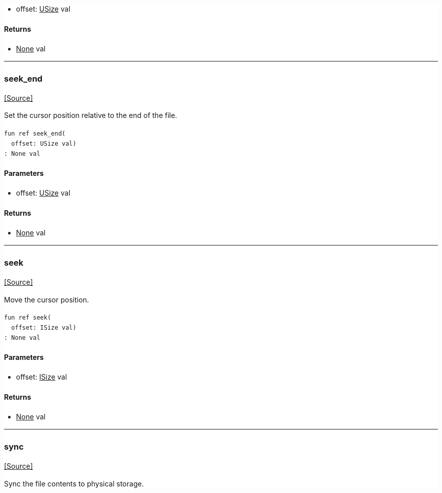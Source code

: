*   offset: [USize](builtin-USize.md) val

#### Returns

* [None](builtin-None.md) val

---

### seek_end
<span class="source-link">[[Source]](src/files/file.md#L475)</span>


Set the cursor position relative to the end of the file.


```pony
fun ref seek_end(
  offset: USize val)
: None val
```
#### Parameters

*   offset: [USize](builtin-USize.md) val

#### Returns

* [None](builtin-None.md) val

---

### seek
<span class="source-link">[[Source]](src/files/file.md#L483)</span>


Move the cursor position.


```pony
fun ref seek(
  offset: ISize val)
: None val
```
#### Parameters

*   offset: [ISize](builtin-ISize.md) val

#### Returns

* [None](builtin-None.md) val

---

### sync
<span class="source-link">[[Source]](src/files/file.md#L491)</span>


Sync the file contents to physical storage.

